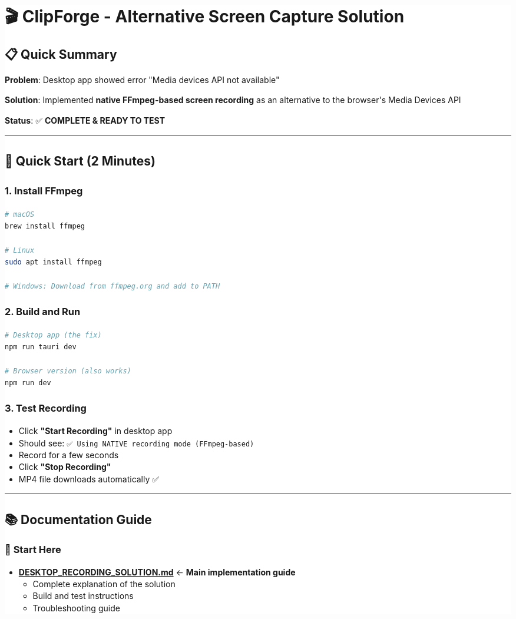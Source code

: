 # 🎬 ClipForge - Alternative Screen Capture Solution

## 📋 Quick Summary

**Problem**: Desktop app showed error "Media devices API not available"

**Solution**: Implemented **native FFmpeg-based screen recording** as an alternative to the browser's Media Devices API

**Status**: ✅ **COMPLETE & READY TO TEST**

---

## 🚀 Quick Start (2 Minutes)

### 1. Install FFmpeg
```bash
# macOS
brew install ffmpeg

# Linux
sudo apt install ffmpeg

# Windows: Download from ffmpeg.org and add to PATH
```

### 2. Build and Run
```bash
# Desktop app (the fix)
npm run tauri dev

# Browser version (also works)
npm run dev
```

### 3. Test Recording
- Click **"Start Recording"** in desktop app
- Should see: `✅ Using NATIVE recording mode (FFmpeg-based)`
- Record for a few seconds
- Click **"Stop Recording"**
- MP4 file downloads automatically ✅

---

## 📚 Documentation Guide

### 🎯 **Start Here**
- **[DESKTOP_RECORDING_SOLUTION.md](DESKTOP_RECORDING_SOLUTION.md)** ← **Main implementation guide**
  - Complete explanation of the solution
  - Build and test instructions
  - Troubleshooting guide
